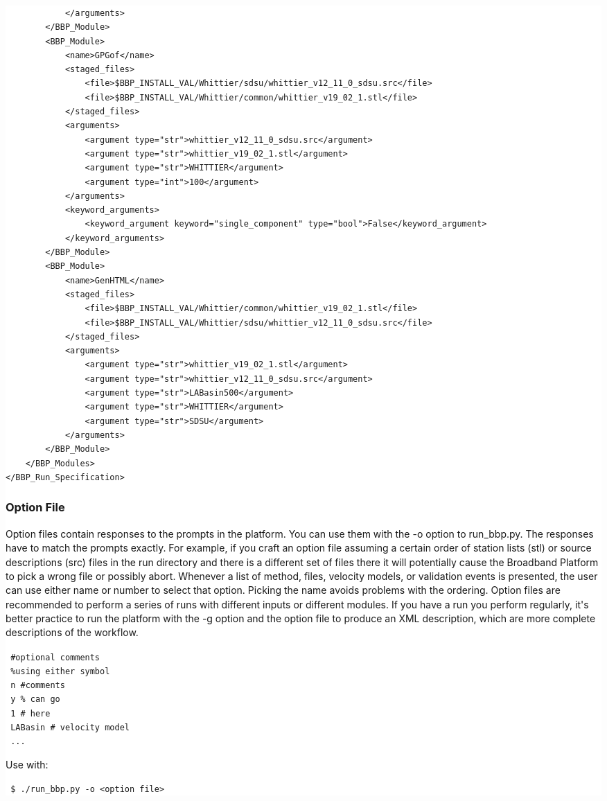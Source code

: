 ```
			</arguments>
		</BBP_Module>
		<BBP_Module>
			<name>GPGof</name>
			<staged_files>
				<file>$BBP_INSTALL_VAL/Whittier/sdsu/whittier_v12_11_0_sdsu.src</file>
				<file>$BBP_INSTALL_VAL/Whittier/common/whittier_v19_02_1.stl</file>
			</staged_files>
			<arguments>
				<argument type="str">whittier_v12_11_0_sdsu.src</argument>
				<argument type="str">whittier_v19_02_1.stl</argument>
				<argument type="str">WHITTIER</argument>
				<argument type="int">100</argument>
			</arguments>
			<keyword_arguments>
				<keyword_argument keyword="single_component" type="bool">False</keyword_argument>
			</keyword_arguments>
		</BBP_Module>
		<BBP_Module>
			<name>GenHTML</name>
			<staged_files>
				<file>$BBP_INSTALL_VAL/Whittier/common/whittier_v19_02_1.stl</file>
				<file>$BBP_INSTALL_VAL/Whittier/sdsu/whittier_v12_11_0_sdsu.src</file>
			</staged_files>
			<arguments>
				<argument type="str">whittier_v19_02_1.stl</argument>
				<argument type="str">whittier_v12_11_0_sdsu.src</argument>
				<argument type="str">LABasin500</argument>
				<argument type="str">WHITTIER</argument>
				<argument type="str">SDSU</argument>
			</arguments>
		</BBP_Module>
	</BBP_Modules>
</BBP_Run_Specification>
```

### Option File

Option files contain responses to the prompts in the platform. You can use them with the -o option to run_bbp.py. The responses have to match the prompts exactly. For example, if you craft an option file assuming a certain order of station lists (stl) or source descriptions (src) files in the run directory and there is a different set of files there it will potentially cause the Broadband Platform to pick a wrong file or possibly abort. Whenever a list of method, files, velocity models, or validation events is presented, the user can use either name or number to select that option. Picking the name avoids problems with the ordering. Option files are recommended to perform a series of runs with different inputs or different modules. If you have a run you perform regularly, it's better practice to run the platform with the -g option and the option file to produce an XML description, which are more complete descriptions of the workflow.

```
 #optional comments
 %using either symbol
 n #comments
 y % can go
 1 # here
 LABasin # velocity model
 ...
```

Use with:

```
 $ ./run_bbp.py -o <option file>
```
